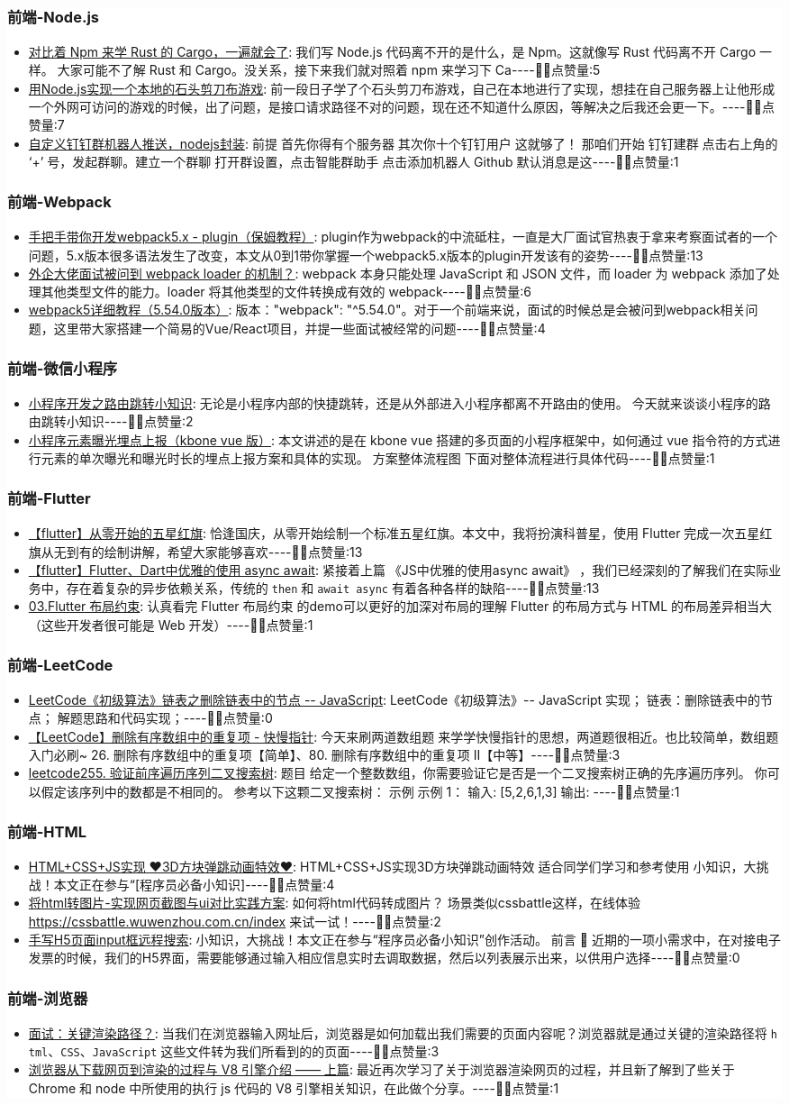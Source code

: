 ### 前端-Node.js 
- [对比着 Npm 来学 Rust 的 Cargo，一遍就会了](https://juejin.cn/post/7014108359586480159): 我们写 Node.js 代码离不开的是什么，是 Npm。这就像写 Rust 代码离不开 Cargo 一样。 大家可能不了解 Rust 和 Cargo。没关系，接下来我们就对照着 npm 来学习下 Ca----👍🏻点赞量:5 
- [用Node.js实现一个本地的石头剪刀布游戏](https://juejin.cn/post/7014495282805080094): 前一段日子学了个石头剪刀布游戏，自己在本地进行了实现，想挂在自己服务器上让他形成一个外网可访问的游戏的时候，出了问题，是接口请求路径不对的问题，现在还不知道什么原因，等解决之后我还会更一下。----👍🏻点赞量:7 
- [自定义钉钉群机器人推送，nodejs封装](https://juejin.cn/post/7014314414429962271): 前提 首先你得有个服务器 其次你十个钉钉用户 这就够了！ 那咱们开始 钉钉建群 点击右上角的 ‘+’ 号，发起群聊。建立一个群聊 打开群设置，点击智能群助手 点击添加机器人 Github 默认消息是这----👍🏻点赞量:1 

### 前端-Webpack 
- [手把手带你开发webpack5.x - plugin（保姆教程）](https://juejin.cn/post/7013995927874568206): plugin作为webpack的中流砥柱，一直是大厂面试官热衷于拿来考察面试者的一个问题，5.x版本很多语法发生了改变，本文从0到1带你掌握一个webpack5.x版本的plugin开发该有的姿势----👍🏻点赞量:13 
- [外企大佬面试被问到 webpack loader 的机制？](https://juejin.cn/post/7014040048785948685): webpack 本身只能处理 JavaScript 和 JSON 文件，而 loader 为 webpack 添加了处理其他类型文件的能力。loader 将其他类型的文件转换成有效的 webpack----👍🏻点赞量:6 
- [webpack5详细教程（5.54.0版本）](https://juejin.cn/post/7014466035923288072): 版本："webpack": "^5.54.0"。对于一个前端来说，面试的时候总是会被问到webpack相关问题，这里带大家搭建一个简易的Vue/React项目，并提一些面试被经常的问题----👍🏻点赞量:4 

### 前端-微信小程序 
- [小程序开发之路由跳转小知识](https://juejin.cn/post/7014064154403143687): 无论是小程序内部的快捷跳转，还是从外部进入小程序都离不开路由的使用。 今天就来谈谈小程序的路由跳转小知识----👍🏻点赞量:2 
- [小程序元素曝光埋点上报（kbone vue 版）](https://juejin.cn/post/7014340031473008647): 本文讲述的是在 kbone vue 搭建的多页面的小程序框架中，如何通过 vue 指令符的方式进行元素的单次曝光和曝光时长的埋点上报方案和具体的实现。 方案整体流程图 下面对整体流程进行具体代码----👍🏻点赞量:1 

### 前端-Flutter 
- [【flutter】从零开始的五星红旗](https://juejin.cn/post/7014112266664542245): 恰逢国庆，从零开始绘制一个标准五星红旗。本文中，我将扮演科普星，使用 Flutter 完成一次五星红旗从无到有的绘制讲解，希望大家能够喜欢----👍🏻点赞量:13 
- [【flutter】Flutter、Dart中优雅的使用 async await](https://juejin.cn/post/7014759220771815431): 紧接着上篇 《JS中优雅的使用async await》 ，我们已经深刻的了解我们在实际业务中，存在着复杂的异步依赖关系，传统的 `then` 和 `await async` 有着各种各样的缺陷----👍🏻点赞量:13 
- [03.Flutter 布局约束](https://juejin.cn/post/7013661056992018439): 认真看完 Flutter 布局约束 的demo可以更好的加深对布局的理解 Flutter 的布局方式与 HTML 的布局差异相当大（这些开发者很可能是 Web 开发）----👍🏻点赞量:1 

### 前端-LeetCode 
- [LeetCode《初级算法》链表之删除链表中的节点 -- JavaScript](https://juejin.cn/post/7014412256574177310): LeetCode《初级算法》-- JavaScript 实现； 链表：删除链表中的节点； 解题思路和代码实现；----👍🏻点赞量:0 
- [【LeetCode】删除有序数组中的重复项 - 快慢指针](https://juejin.cn/post/7014484132625383432): 今天来刷两道数组题 来学学快慢指针的思想，两道题很相近。也比较简单，数组题入门必刷~ 26. 删除有序数组中的重复项【简单】、80. 删除有序数组中的重复项 II【中等】----👍🏻点赞量:3 
- [leetcode255. 验证前序遍历序列二叉搜索树](https://juejin.cn/post/7014392671934349325): 题目 给定一个整数数组，你需要验证它是否是一个二叉搜索树正确的先序遍历序列。 你可以假定该序列中的数都是不相同的。 参考以下这颗二叉搜索树： 示例 示例 1： 输入: [5,2,6,1,3] 输出: ----👍🏻点赞量:1 

### 前端-HTML 
- [HTML+CSS+JS实现 ❤️3D方块弹跳动画特效❤️](https://juejin.cn/post/7013872477180788766): HTML+CSS+JS实现3D方块弹跳动画特效 适合同学们学习和参考使用 小知识，大挑战！本文正在参与“[程序员必备小知识]----👍🏻点赞量:4 
- [将html转图片-实现网页截图与ui对比实践方案](https://juejin.cn/post/7013944873631875103): 如何将html代码转成图片？ 场景类似cssbattle这样，在线体验 https://cssbattle.wuwenzhou.com.cn/index 来试一试！----👍🏻点赞量:2 
- [手写H5页面input框远程搜索](https://juejin.cn/post/7014305494219096095): 小知识，大挑战！本文正在参与“程序员必备小知识”创作活动。 前言 👀 近期的一项小需求中，在对接电子发票的时候，我们的H5界面，需要能够通过输入相应信息实时去调取数据，然后以列表展示出来，以供用户选择----👍🏻点赞量:0 

### 前端-浏览器 
- [面试：关键渲染路径？](https://juejin.cn/post/7014365829672206367): 当我们在浏览器输入网址后，浏览器是如何加载出我们需要的页面内容呢？浏览器就是通过关键的渲染路径将 `html`、`CSS`、`JavaScript` 这些文件转为我们所看到的的页面----👍🏻点赞量:3 
- [浏览器从下载网页到渲染的过程与 V8 引擎介绍 —— 上篇](https://juejin.cn/post/7014034708933640200): 最近再次学习了关于浏览器渲染网页的过程，并且新了解到了些关于 Chrome 和 node 中所使用的执行 js 代码的 V8 引擎相关知识，在此做个分享。----👍🏻点赞量:1 
